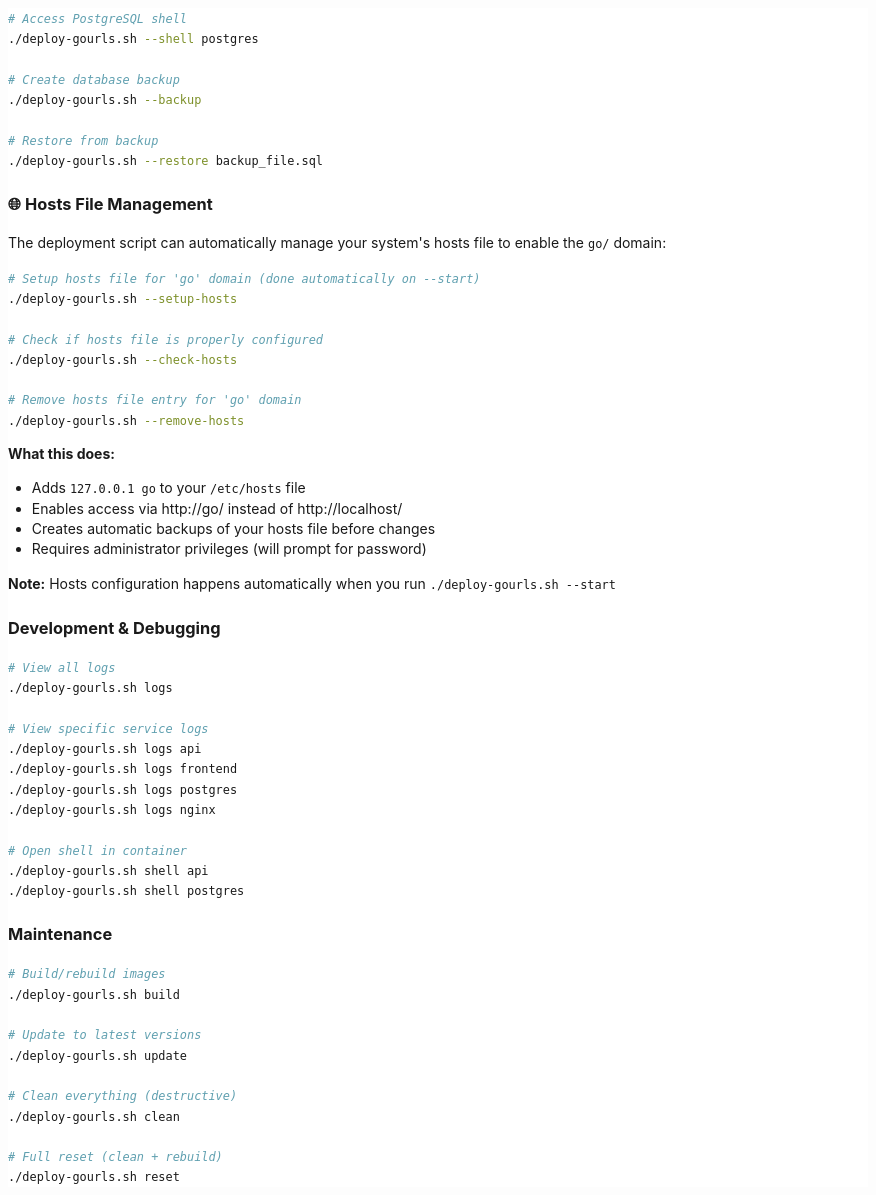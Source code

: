 ```bash
# Access PostgreSQL shell
./deploy-gourls.sh --shell postgres

# Create database backup
./deploy-gourls.sh --backup

# Restore from backup
./deploy-gourls.sh --restore backup_file.sql
```

### 🌐 Hosts File Management

The deployment script can automatically manage your system's hosts file to enable the `go/` domain:

```bash
# Setup hosts file for 'go' domain (done automatically on --start)
./deploy-gourls.sh --setup-hosts

# Check if hosts file is properly configured
./deploy-gourls.sh --check-hosts

# Remove hosts file entry for 'go' domain
./deploy-gourls.sh --remove-hosts
```

**What this does:**
- Adds `127.0.0.1 go` to your `/etc/hosts` file
- Enables access via http://go/ instead of http://localhost/
- Creates automatic backups of your hosts file before changes
- Requires administrator privileges (will prompt for password)

**Note:** Hosts configuration happens automatically when you run `./deploy-gourls.sh --start`

### Development & Debugging
```bash
# View all logs
./deploy-gourls.sh logs

# View specific service logs
./deploy-gourls.sh logs api
./deploy-gourls.sh logs frontend
./deploy-gourls.sh logs postgres
./deploy-gourls.sh logs nginx

# Open shell in container
./deploy-gourls.sh shell api
./deploy-gourls.sh shell postgres
```

### Maintenance
```bash
# Build/rebuild images
./deploy-gourls.sh build

# Update to latest versions
./deploy-gourls.sh update

# Clean everything (destructive)
./deploy-gourls.sh clean

# Full reset (clean + rebuild)
./deploy-gourls.sh reset
```
